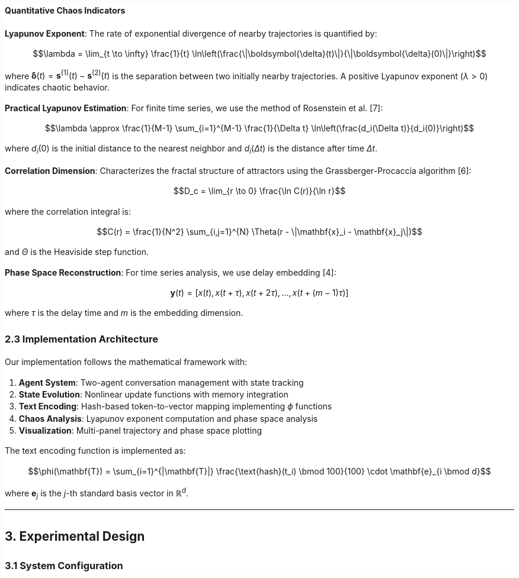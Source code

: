 #### Quantitative Chaos Indicators

**Lyapunov Exponent**: The rate of exponential divergence of nearby trajectories is quantified by:

$$\lambda = \lim_{t \to \infty} \frac{1}{t} \ln\left(\frac{\|\boldsymbol{\delta}(t)\|}{\|\boldsymbol{\delta}(0)\|}\right)$$

where $\boldsymbol{\delta}(t) = \mathbf{s}^{(1)}(t) - \mathbf{s}^{(2)}(t)$ is the separation between two initially nearby trajectories. A positive Lyapunov exponent ($\lambda > 0$) indicates chaotic behavior.

**Practical Lyapunov Estimation**: For finite time series, we use the method of Rosenstein et al. [7]:

$$\lambda \approx \frac{1}{M-1} \sum_{i=1}^{M-1} \frac{1}{\Delta t} \ln\left(\frac{d_i(\Delta t)}{d_i(0)}\right)$$

where $d_i(0)$ is the initial distance to the nearest neighbor and $d_i(\Delta t)$ is the distance after time $\Delta t$.

**Correlation Dimension**: Characterizes the fractal structure of attractors using the Grassberger-Procaccia algorithm [6]:

$$D_c = \lim_{r \to 0} \frac{\ln C(r)}{\ln r}$$

where the correlation integral is:

$$C(r) = \frac{1}{N^2} \sum_{i,j=1}^{N} \Theta(r - \|\mathbf{x}_i - \mathbf{x}_j\|)$$

and $\Theta$ is the Heaviside step function.

**Phase Space Reconstruction**: For time series analysis, we use delay embedding [4]:

$$\mathbf{y}(t) = [x(t), x(t+\tau), x(t+2\tau), \ldots, x(t+(m-1)\tau)]$$

where $\tau$ is the delay time and $m$ is the embedding dimension.

### 2.3 Implementation Architecture

Our implementation follows the mathematical framework with:

1. **Agent System**: Two-agent conversation management with state tracking
2. **State Evolution**: Nonlinear update functions with memory integration  
3. **Text Encoding**: Hash-based token-to-vector mapping implementing $\phi$ functions
4. **Chaos Analysis**: Lyapunov exponent computation and phase space analysis
5. **Visualization**: Multi-panel trajectory and phase space plotting

The text encoding function is implemented as:

$$\phi(\mathbf{T}) = \sum_{i=1}^{|\mathbf{T}|} \frac{\text{hash}(t_i) \bmod 100}{100} \cdot \mathbf{e}_{i \bmod d}$$

where $\mathbf{e}_j$ is the $j$-th standard basis vector in $\mathbb{R}^d$.

---

## 3. Experimental Design

### 3.1 System Configuration
